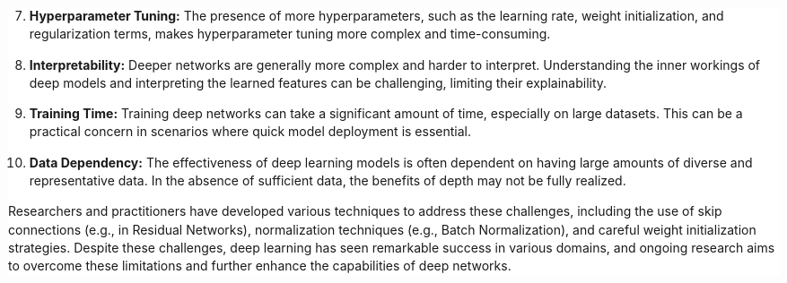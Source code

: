 7. **Hyperparameter Tuning:** The presence of more hyperparameters, such as the learning rate, weight initialization, and regularization terms, makes hyperparameter tuning more complex and time-consuming.

8. **Interpretability:** Deeper networks are generally more complex and harder to interpret. Understanding the inner workings of deep models and interpreting the learned features can be challenging, limiting their explainability.

9. **Training Time:** Training deep networks can take a significant amount of time, especially on large datasets. This can be a practical concern in scenarios where quick model deployment is essential.

10. **Data Dependency:** The effectiveness of deep learning models is often dependent on having large amounts of diverse and representative data. In the absence of sufficient data, the benefits of depth may not be fully realized.

Researchers and practitioners have developed various techniques to address these challenges, including the use of skip connections (e.g., in Residual Networks), normalization techniques (e.g., Batch Normalization), and careful weight initialization strategies. Despite these challenges, deep learning has seen remarkable success in various domains, and ongoing research aims to overcome these limitations and further enhance the capabilities of deep networks.